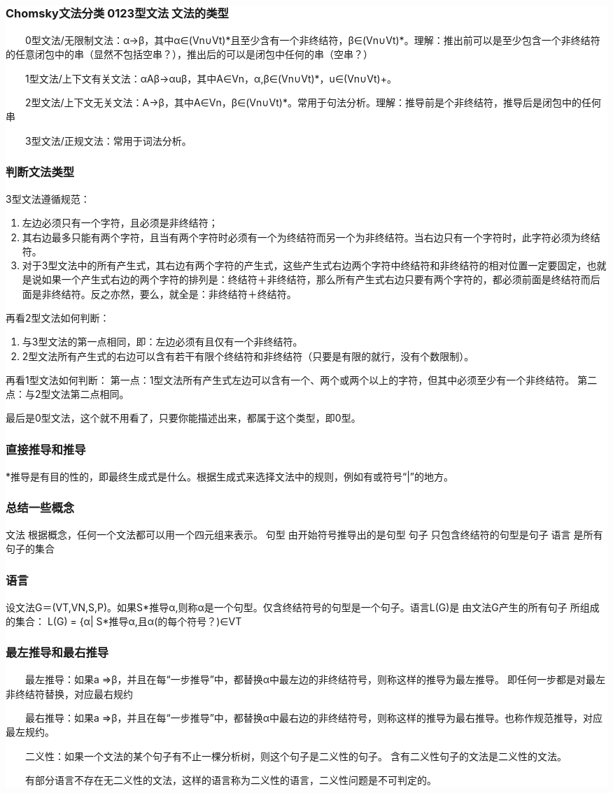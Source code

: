 ### Chomsky文法分类 0123型文法 文法的类型

　　0型文法/无限制文法：α->β，其中α∈(Vn∪Vt)\*且至少含有一个非终结符，β∈(Vn∪Vt)*。理解：推出前可以是至少包含一个非终结符的任意闭包中的串（显然不包括空串？），推出后的可以是闭包中任何的串（空串？）

　　1型文法/上下文有关文法：αAβ->αuβ，其中A∈Vn，α,β∈(Vn∪Vt)*，u∈(Vn∪Vt)+。

　　2型文法/上下文无关文法：A->β，其中A∈Vn，β∈(Vn∪Vt)*。常用于句法分析。理解：推导前是个非终结符，推导后是闭包中的任何串

　　3型文法/正规文法：常用于词法分析。

### 判断文法类型

3型文法遵循规范：
1. 左边必须只有一个字符，且必须是非终结符； 
2. 其右边最多只能有两个字符，且当有两个字符时必须有一个为终结符而另一个为非终结符。当右边只有一个字符时，此字符必须为终结符。 
3. 对于3型文法中的所有产生式，其右边有两个字符的产生式，这些产生式右边两个字符中终结符和非终结符的相对位置一定要固定，也就是说如果一个产生式右边的两个字符的排列是：终结符＋非终结符，那么所有产生式右边只要有两个字符的，都必须前面是终结符而后面是非终结符。反之亦然，要么，就全是：非终结符＋终结符。 

再看2型文法如何判断： 
1. 与3型文法的第一点相同，即：左边必须有且仅有一个非终结符。 
2. 2型文法所有产生式的右边可以含有若干有限个终结符和非终结符（只要是有限的就行，没有个数限制）。 

再看1型文法如何判断： 
第一点：1型文法所有产生式左边可以含有一个、两个或两个以上的字符，但其中必须至少有一个非终结符。 
第二点：与2型文法第二点相同。 

最后是0型文法，这个就不用看了，只要你能描述出来，都属于这个类型，即0型。 

### 直接推导和推导

*推导是有目的性的，即最终生成式是什么。根据生成式来选择文法中的规则，例如有或符号“|”的地方。

### 总结一些概念

文法 根据概念，任何一个文法都可以用一个四元组来表示。
句型 由开始符号推导出的是句型
句子 只包含终结符的句型是句子
语言 是所有句子的集合

### 语言

设文法G＝(VT,VN,S,P)。如果S\*推导α,则称α是一个句型。仅含终结符号的句型是一个句子。语言L(G)是 由文法G产生的所有句子
所组成的集合： L(G) = {α| S*推导α,且α(的每个符号？)∈VT

### 最左推导和最右推导

　　最左推导：如果a =>β，并且在每“一步推导”中，都替换α中最左边的非终结符号，则称这样的推导为最左推导。
即任何一步都是对最左非终结符替换，对应最右规约

　　最右推导：如果a =>β，并且在每“一步推导”中，都替换α中最右边的非终结符号，则称这样的推导为最右推导。也称作规范推导，对应最左规约。

　　二义性：如果一个文法的某个句子有不止一棵分析树，则这个句子是二义性的句子。 含有二义性句子的文法是二义性的文法。

　　有部分语言不存在无二义性的文法，这样的语言称为二义性的语言，二义性问题是不可判定的。
